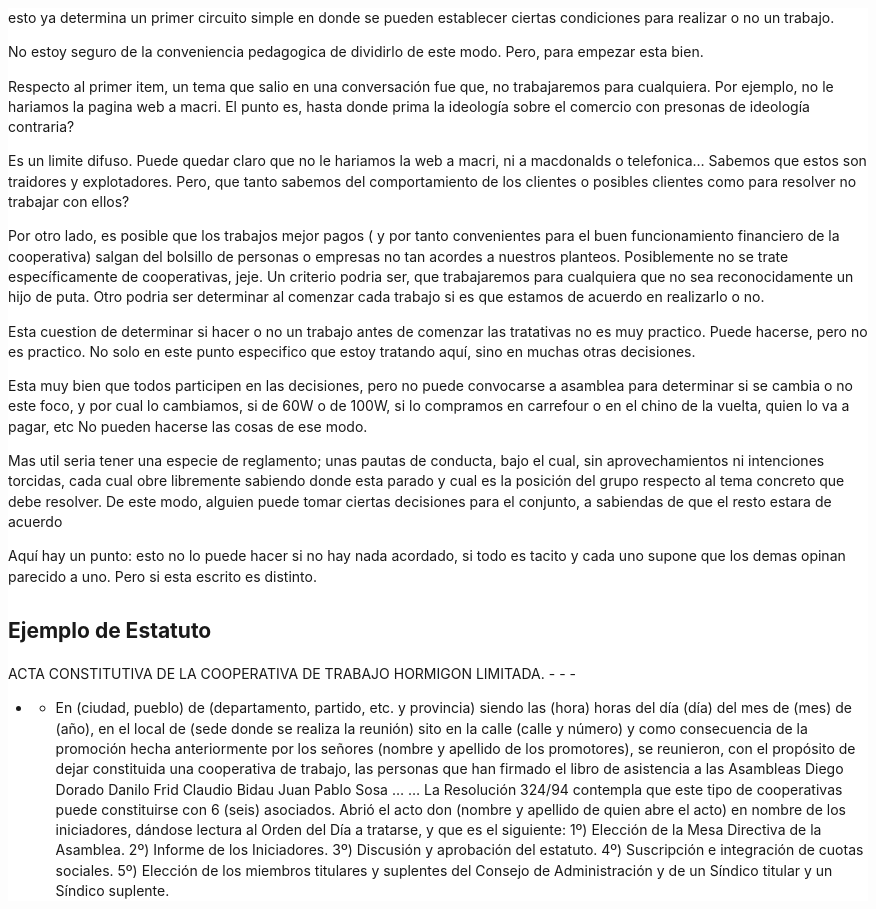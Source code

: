 esto ya determina un primer circuito simple en donde se pueden
establecer ciertas condiciones para realizar o no un trabajo.

No estoy seguro de la conveniencia pedagogica de dividirlo de este modo.
Pero, para empezar esta bien.

Respecto al primer item, un tema que salio en una conversación fue que,
no trabajaremos para cualquiera. Por ejemplo, no le hariamos la pagina
web a macri. El punto es, hasta donde prima la ideología sobre el
comercio con presonas de ideología contraria?

Es un limite difuso. Puede quedar claro que no le hariamos la web a
macri, ni a macdonalds o telefonica… Sabemos que estos son traidores y
explotadores. Pero, que tanto sabemos del comportamiento de los clientes
o posibles clientes como para resolver no trabajar con ellos?

Por otro lado, es posible que los trabajos mejor pagos ( y por tanto
convenientes para el buen funcionamiento financiero de la cooperativa)
salgan del bolsillo de personas o empresas no tan acordes a nuestros
planteos. Posiblemente no se trate específicamente de cooperativas,
jeje. Un criterio podria ser, que trabajaremos para cualquiera que no
sea reconocidamente un hijo de puta. Otro podria ser determinar al
comenzar cada trabajo si es que estamos de acuerdo en realizarlo o no.

Esta cuestion de determinar si hacer o no un trabajo antes de comenzar
las tratativas no es muy practico. Puede hacerse, pero no es practico.
No solo en este punto especifico que estoy tratando aquí, sino en muchas
otras decisiones.

Esta muy bien que todos participen en las decisiones, pero no puede
convocarse a asamblea para determinar si se cambia o no este foco, y por
cual lo cambiamos, si de 60W o de 100W, si lo compramos en carrefour o
en el chino de la vuelta, quien lo va a pagar, etc No pueden hacerse las
cosas de ese modo.

Mas util seria tener una especie de reglamento; unas pautas de conducta,
bajo el cual, sin aprovechamientos ni intenciones torcidas, cada cual
obre libremente sabiendo donde esta parado y cual es la posición del
grupo respecto al tema concreto que debe resolver. De este modo, alguien
puede tomar ciertas decisiones para el conjunto, a sabiendas de que el
resto estara de acuerdo

Aquí hay un punto: esto no lo puede hacer si no hay nada acordado, si
todo es tacito y cada uno supone que los demas opinan parecido a uno.
Pero si esta escrito es distinto.

Ejemplo de Estatuto
-------------------

ACTA CONSTITUTIVA DE LA COOPERATIVA DE TRABAJO HORMIGON LIMITADA. - - -
- - En (ciudad, pueblo) de (departamento, partido, etc. y provincia)
siendo las (hora) horas del día (día) del mes de (mes) de (año), en el
local de (sede donde se realiza la reunión) sito en la calle (calle y
número) y como consecuencia de la promoción hecha anteriormente por los
señores (nombre y apellido de los promotores), se reunieron, con el
propósito de dejar constituida una cooperativa de trabajo, las personas
que han firmado el libro de asistencia a las Asambleas Diego Dorado
Danilo Frid Claudio Bidau Juan Pablo Sosa … … La Resolución 324/94
contempla que este tipo de cooperativas puede constituirse con 6 (seis)
asociados. Abrió el acto don (nombre y apellido de quien abre el acto)
en nombre de los iniciadores, dándose lectura al Orden del Día a
tratarse, y que es el siguiente: 1º) Elección de la Mesa Directiva de la
Asamblea. 2º) Informe de los Iniciadores. 3º) Discusión y aprobación del
estatuto. 4º) Suscripción e integración de cuotas sociales. 5º) Elección
de los miembros titulares y suplentes del Consejo de Administración y de
un Síndico titular y un Síndico suplente.
